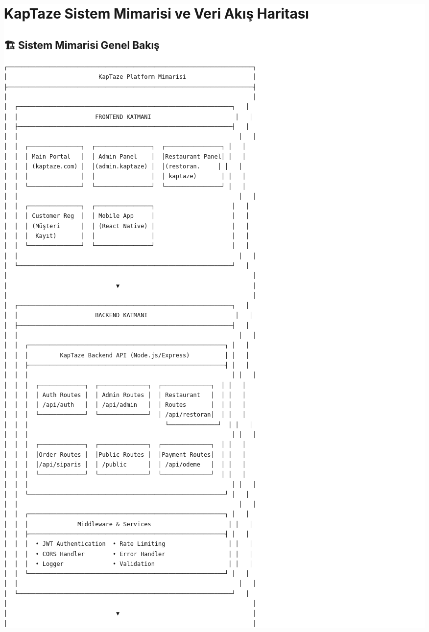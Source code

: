 # KapTaze Sistem Mimarisi ve Veri Akış Haritası

## 🏗️ Sistem Mimarisi Genel Bakış

```
┌──────────────────────────────────────────────────────────────────────┐
│                          KapTaze Platform Mimarisi                   │
├──────────────────────────────────────────────────────────────────────┤
│                                                                      │
│  ┌─────────────────────────────────────────────────────────────┐   │
│  │                      FRONTEND KATMANI                        │   │
│  ├─────────────────────────────────────────────────────────────┤   │
│  │                                                               │   │
│  │  ┌───────────────┐  ┌────────────────┐  ┌────────────────┐ │   │
│  │  │ Main Portal   │  │ Admin Panel    │  │Restaurant Panel│ │   │
│  │  │ (kaptaze.com) │  │(admin.kaptaze) │  │(restoran.     │ │   │
│  │  │               │  │                │  │ kaptaze)       │ │   │
│  │  └───────────────┘  └────────────────┘  └────────────────┘ │   │
│  │                                                               │   │
│  │  ┌───────────────┐  ┌────────────────┐                      │   │
│  │  │ Customer Reg  │  │ Mobile App     │                      │   │
│  │  │ (Müşteri      │  │ (React Native) │                      │   │
│  │  │  Kayıt)       │  │                │                      │   │
│  │  └───────────────┘  └────────────────┘                      │   │
│  │                                                               │   │
│  └─────────────────────────────────────────────────────────────┘   │
│                                                                      │
│                               ▼                                      │
│                                                                      │
│  ┌─────────────────────────────────────────────────────────────┐   │
│  │                      BACKEND KATMANI                         │   │
│  ├─────────────────────────────────────────────────────────────┤   │
│  │                                                               │   │
│  │  ┌────────────────────────────────────────────────────────┐ │   │
│  │  │         KapTaze Backend API (Node.js/Express)          │ │   │
│  │  ├────────────────────────────────────────────────────────┤ │   │
│  │  │                                                          │ │   │
│  │  │  ┌─────────────┐  ┌──────────────┐  ┌──────────────┐  │ │   │
│  │  │  │ Auth Routes │  │ Admin Routes │  │ Restaurant   │  │ │   │
│  │  │  │ /api/auth   │  │ /api/admin   │  │ Routes       │  │ │   │
│  │  │  └─────────────┘  └──────────────┘  │ /api/restoran│  │ │   │
│  │  │                                       └──────────────┘  │ │   │
│  │  │                                                          │ │   │
│  │  │  ┌─────────────┐  ┌──────────────┐  ┌──────────────┐  │ │   │
│  │  │  │Order Routes │  │Public Routes │  │Payment Routes│  │ │   │
│  │  │  │/api/siparis │  │ /public      │  │ /api/odeme   │  │ │   │
│  │  │  └─────────────┘  └──────────────┘  └──────────────┘  │ │   │
│  │  │                                                          │ │   │
│  │  └────────────────────────────────────────────────────────┘ │   │
│  │                                                               │   │
│  │  ┌────────────────────────────────────────────────────────┐ │   │
│  │  │              Middleware & Services                      │ │   │
│  │  ├────────────────────────────────────────────────────────┤ │   │
│  │  │  • JWT Authentication  • Rate Limiting                  │ │   │
│  │  │  • CORS Handler        • Error Handler                  │ │   │
│  │  │  • Logger              • Validation                     │ │   │
│  │  └────────────────────────────────────────────────────────┘ │   │
│  │                                                               │   │
│  └─────────────────────────────────────────────────────────────┘   │
│                                                                      │
│                               ▼                                      │
│                                                                      │
```